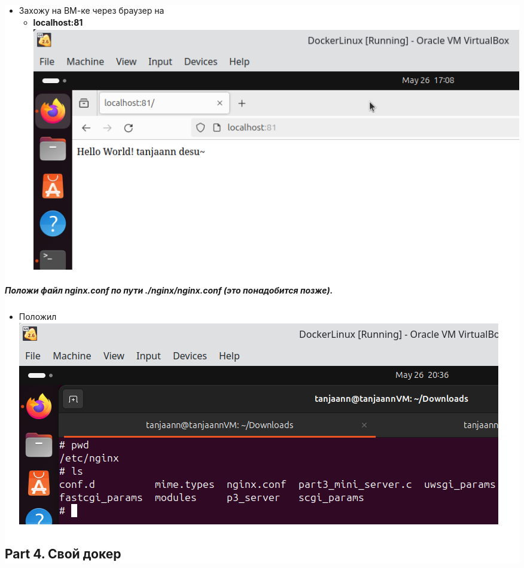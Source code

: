- Захожу на ВМ-ке через браузер на
    - **localhost:81** \
    ![](./pics/q49.png)

##### Положи файл *nginx.conf* по пути *./nginx/nginx.conf* (это понадобится позже).
- Положил \
![](./pics/q53.png)

<a id="part-4"></a>
## Part 4. Свой докер
